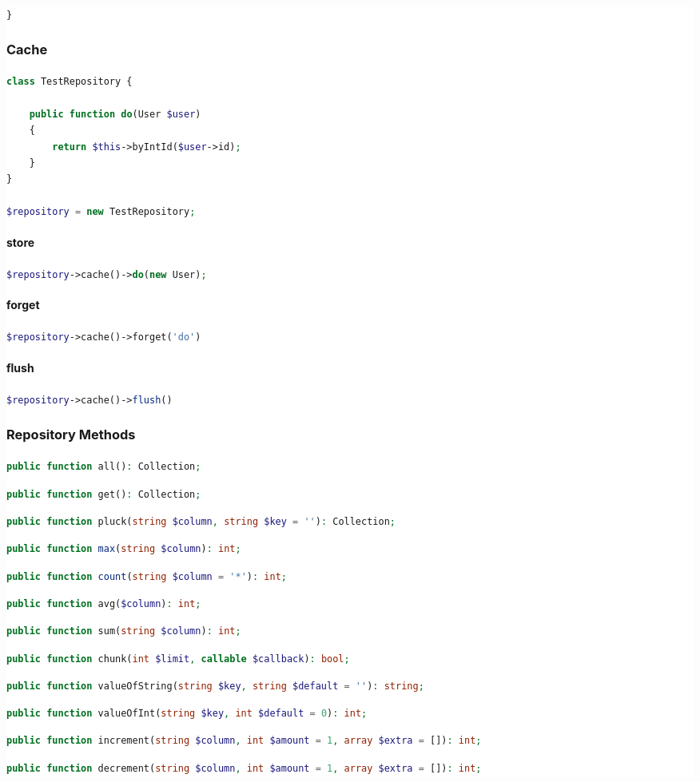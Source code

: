 ```php
}
```

### Cache

```php
class TestRepository {

    public function do(User $user)
    {
        return $this->byIntId($user->id);
    }
}

$repository = new TestRepository;

```

#### store
```php
$repository->cache()->do(new User);
```

#### forget
```php
$repository->cache()->forget('do')
```

#### flush
```php
$repository->cache()->flush()
```


### Repository Methods
```php
public function all(): Collection;
```
```php
public function get(): Collection;
``` 
```php
public function pluck(string $column, string $key = ''): Collection;
```
```php
public function max(string $column): int;
```
```php
public function count(string $column = '*'): int;
```
```php
public function avg($column): int;
```
```php
public function sum(string $column): int;
```
```php
public function chunk(int $limit, callable $callback): bool;
```
```php
public function valueOfString(string $key, string $default = ''): string;
```
```php
public function valueOfInt(string $key, int $default = 0): int;
```
```php
public function increment(string $column, int $amount = 1, array $extra = []): int;
```
```php
public function decrement(string $column, int $amount = 1, array $extra = []): int;
```